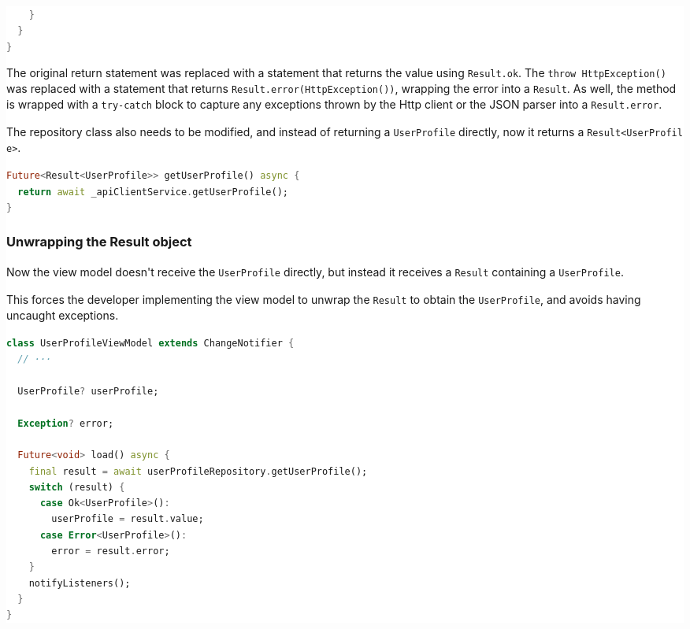 ```dart
    }
  }
}
```

The original return statement was replaced 
with a statement that returns the value using `Result.ok`. 
The `throw HttpException()` 
was replaced with a statement that returns `Result.error(HttpException())`,
wrapping the error into a `Result`. 
As well, the method is wrapped with a `try-catch` block
to capture any exceptions thrown by the Http client 
or the JSON parser into a `Result.error`.

The repository class also needs to be modified, 
and instead of returning a `UserProfile` directly, 
now it returns a `Result<UserProfile>`.

<?code-excerpt "lib/main.dart (getUserProfile1)" replace="/1//g"?>
```dart
Future<Result<UserProfile>> getUserProfile() async {
  return await _apiClientService.getUserProfile();
}
```

### Unwrapping the Result object

Now the view model doesn't receive the `UserProfile` directly, 
but instead it receives a `Result` containing a `UserProfile`.

This forces the developer implementing the view model 
to unwrap the `Result` to obtain the `UserProfile`, 
and avoids having uncaught exceptions.

<?code-excerpt "lib/main.dart (UserProfileViewModel)"?>
```dart
class UserProfileViewModel extends ChangeNotifier {
  // ···

  UserProfile? userProfile;

  Exception? error;

  Future<void> load() async {
    final result = await userProfileRepository.getUserProfile();
    switch (result) {
      case Ok<UserProfile>():
        userProfile = result.value;
      case Error<UserProfile>():
        error = result.error;
    }
    notifyListeners();
  }
}
```
